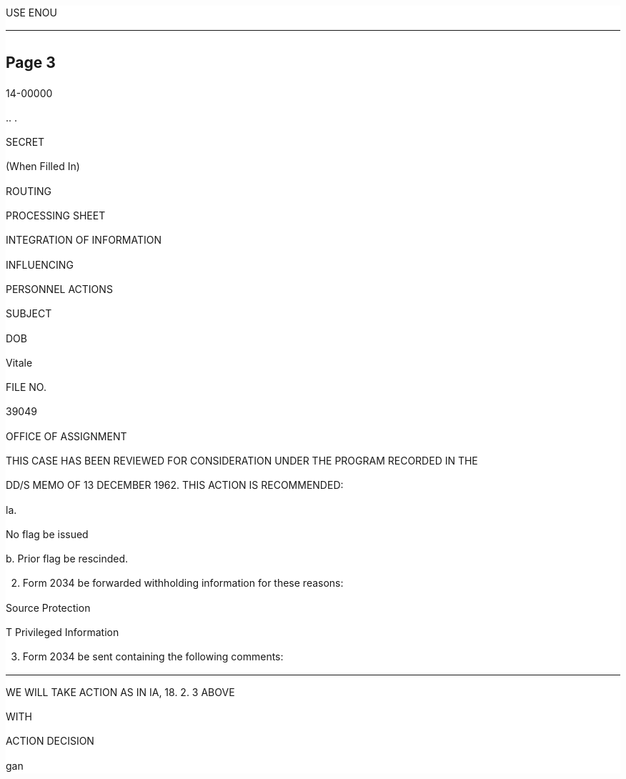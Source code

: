 USE ENOU

---

## Page 3

14-00000

.. .

SECRET

(When Filled In)

ROUTING

PROCESSING SHEET

INTEGRATION OF INFORMATION

INFLUENCING

PERSONNEL ACTIONS

SUBJECT

DOB

Vitale

FILE NO.

39049

OFFICE OF ASSIGNMENT

THIS CASE HAS BEEN REVIEWED FOR CONSIDERATION UNDER THE PROGRAM RECORDED IN THE

DD/S MEMO OF 13 DECEMBER 1962. THIS ACTION IS RECOMMENDED:

la.

No flag be issued

b. Prior flag be rescinded.

2. Form 2034 be forwarded withholding information for these reasons:

Source Protection

T Privileged Information

3. Form 2034 be sent containing the following comments:

---

WE WILL TAKE ACTION AS IN IA, 18. 2. 3 ABOVE

WITH

ACTION DECISION

gan
